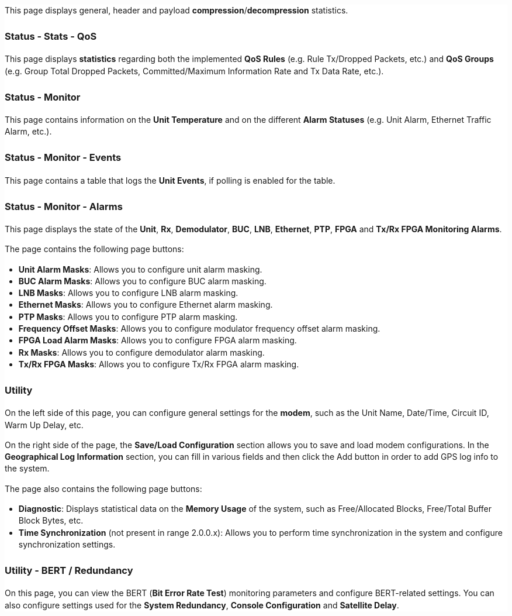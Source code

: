 This page displays general, header and payload **compression**/**decompression** statistics.

### Status - Stats - QoS

This page displays **statistics** regarding both the implemented **QoS Rules** (e.g. Rule Tx/Dropped Packets, etc.) and **QoS Groups** (e.g. Group Total Dropped Packets, Committed/Maximum Information Rate and Tx Data Rate, etc.).

### Status - Monitor

This page contains information on the **Unit Temperature** and on the different **Alarm Statuses** (e.g. Unit Alarm, Ethernet Traffic Alarm, etc.).

### Status - Monitor - Events

This page contains a table that logs the **Unit Events**, if polling is enabled for the table.

### Status - Monitor - Alarms

This page displays the state of the **Unit**, **Rx**, **Demodulator**, **BUC**, **LNB**, **Ethernet**, **PTP**, **FPGA** and **Tx/Rx FPGA Monitoring Alarms**.

The page contains the following page buttons:

- **Unit Alarm Masks**: Allows you to configure unit alarm masking.
- **BUC Alarm Masks**: Allows you to configure BUC alarm masking.
- **LNB Masks**: Allows you to configure LNB alarm masking.
- **Ethernet Masks**: Allows you to configure Ethernet alarm masking.
- **PTP Masks**: Allows you to configure PTP alarm masking.
- **Frequency Offset Masks**: Allows you to configure modulator frequency offset alarm masking.
- **FPGA Load Alarm Masks**: Allows you to configure FPGA alarm masking.
- **Rx Masks**: Allows you to configure demodulator alarm masking.
- **Tx/Rx FPGA Masks**: Allows you to configure Tx/Rx FPGA alarm masking.

### Utility

On the left side of this page, you can configure general settings for the **modem**, such as the Unit Name, Date/Time, Circuit ID, Warm Up Delay, etc.

On the right side of the page, the **Save/Load Configuration** section allows you to save and load modem configurations. In the **Geographical Log Information** section, you can fill in various fields and then click the Add button in order to add GPS log info to the system.

The page also contains the following page buttons:

- **Diagnostic**: Displays statistical data on the **Memory Usage** of the system, such as Free/Allocated Blocks, Free/Total Buffer Block Bytes, etc.
- **Time Synchronization** (not present in range 2.0.0.x): Allows you to perform time synchronization in the system and configure synchronization settings.

### Utility - BERT / Redundancy

On this page, you can view the BERT (**Bit Error Rate Test**) monitoring parameters and configure BERT-related settings. You can also configure settings used for the **System Redundancy**, **Console Configuration** and **Satellite Delay**.
